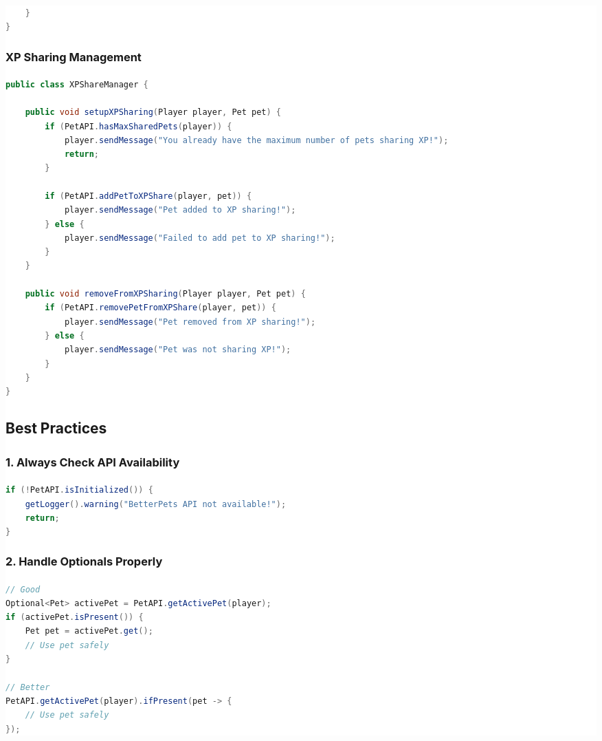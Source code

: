 ```java
    }
}
```

### XP Sharing Management

```java
public class XPShareManager {
    
    public void setupXPSharing(Player player, Pet pet) {
        if (PetAPI.hasMaxSharedPets(player)) {
            player.sendMessage("You already have the maximum number of pets sharing XP!");
            return;
        }
        
        if (PetAPI.addPetToXPShare(player, pet)) {
            player.sendMessage("Pet added to XP sharing!");
        } else {
            player.sendMessage("Failed to add pet to XP sharing!");
        }
    }
    
    public void removeFromXPSharing(Player player, Pet pet) {
        if (PetAPI.removePetFromXPShare(player, pet)) {
            player.sendMessage("Pet removed from XP sharing!");
        } else {
            player.sendMessage("Pet was not sharing XP!");
        }
    }
}
```

## Best Practices

### 1. Always Check API Availability

```java
if (!PetAPI.isInitialized()) {
    getLogger().warning("BetterPets API not available!");
    return;
}
```

### 2. Handle Optionals Properly

```java
// Good
Optional<Pet> activePet = PetAPI.getActivePet(player);
if (activePet.isPresent()) {
    Pet pet = activePet.get();
    // Use pet safely
}

// Better
PetAPI.getActivePet(player).ifPresent(pet -> {
    // Use pet safely
});
```
